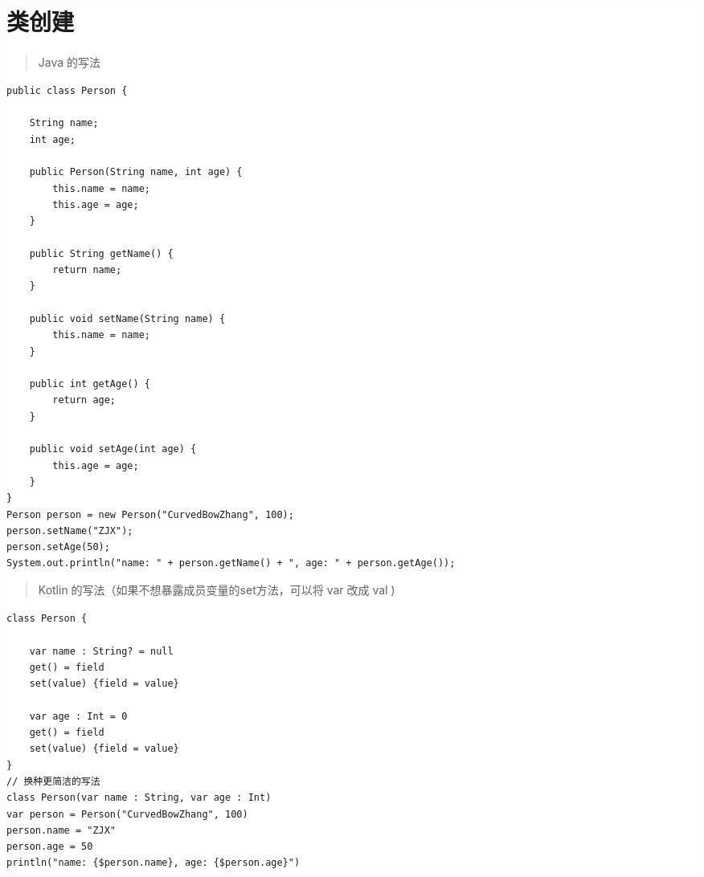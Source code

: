 # 类创建

> Java 的写法

```
public class Person {

    String name;
    int age;

    public Person(String name, int age) {
        this.name = name;
        this.age = age;
    }

    public String getName() {
        return name;
    }

    public void setName(String name) {
        this.name = name;
    }

    public int getAge() {
        return age;
    }

    public void setAge(int age) {
        this.age = age;
    }
}
Person person = new Person("CurvedBowZhang", 100);
person.setName("ZJX");
person.setAge(50);
System.out.println("name: " + person.getName() + ", age: " + person.getAge());
```

> Kotlin 的写法（如果不想暴露成员变量的set方法，可以将 var 改成 val )

```
class Person {

    var name : String? = null
    get() = field
    set(value) {field = value}

    var age : Int = 0
    get() = field
    set(value) {field = value}
}
// 换种更简洁的写法
class Person(var name : String, var age : Int)
var person = Person("CurvedBowZhang", 100)
person.name = "ZJX"
person.age = 50
println("name: {$person.name}, age: {$person.age}")
```
